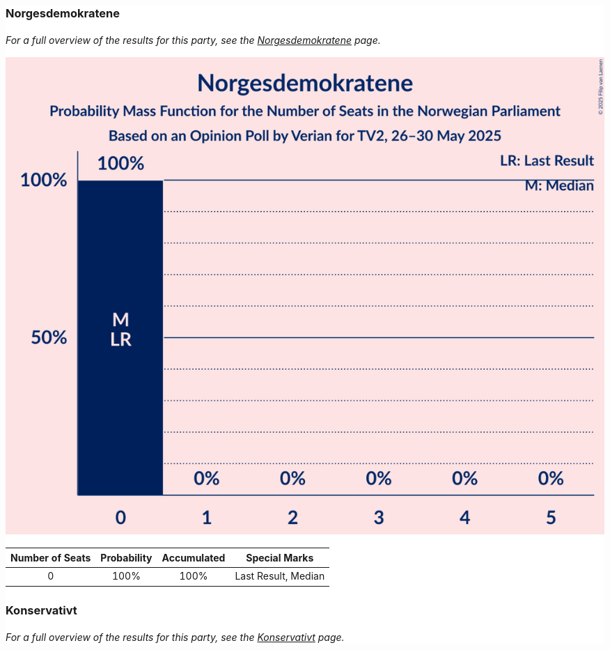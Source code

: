 ### Norgesdemokratene

*For a full overview of the results for this party, see the [Norgesdemokratene](party-norgesdemokratene.html) page.*

![Graph with seats probability mass function not yet produced](2025-05-30-Verian-seats-pmf-norgesdemokratene.png "Seats Probability Mass Function")

| Number of Seats | Probability | Accumulated | Special Marks |
|:---------------:|:-----------:|:-----------:|:-------------:|
| 0 | 100% | 100% | Last Result, Median |

### Konservativt

*For a full overview of the results for this party, see the [Konservativt](party-konservativt.html) page.*
